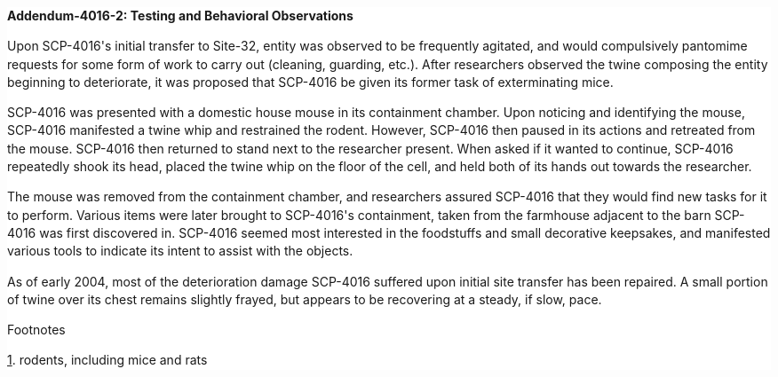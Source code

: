 **Addendum-4016-2: Testing and Behavioral Observations**

Upon SCP-4016's initial transfer to Site-32, entity was observed to be frequently agitated, and would compulsively pantomime requests for some form of work to carry out (cleaning, guarding, etc.). After researchers observed the twine composing the entity beginning to deteriorate, it was proposed that SCP-4016 be given its former task of exterminating mice.

SCP-4016 was presented with a domestic house mouse in its containment chamber. Upon noticing and identifying the mouse, SCP-4016 manifested a twine whip and restrained the rodent. However, SCP-4016 then paused in its actions and retreated from the mouse. SCP-4016 then returned to stand next to the researcher present. When asked if it wanted to continue, SCP-4016 repeatedly shook its head, placed the twine whip on the floor of the cell, and held both of its hands out towards the researcher.

The mouse was removed from the containment chamber, and researchers assured SCP-4016 that they would find new tasks for it to perform. Various items were later brought to SCP-4016's containment, taken from the farmhouse adjacent to the barn SCP-4016 was first discovered in. SCP-4016 seemed most interested in the foodstuffs and small decorative keepsakes, and manifested various tools to indicate its intent to assist with the objects.

As of early 2004, most of the deterioration damage SCP-4016 suffered upon initial site transfer has been repaired. A small portion of twine over its chest remains slightly frayed, but appears to be recovering at a steady, if slow, pace.

Footnotes

[1](javascript:;). rodents, including mice and rats